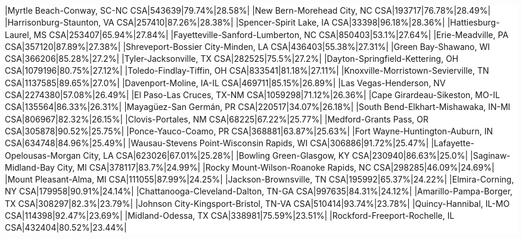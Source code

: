|Myrtle Beach-Conway, SC-NC CSA|543639|79.74%|28.58%|
|New Bern-Morehead City, NC CSA|193717|76.78%|28.49%|
|Harrisonburg-Staunton, VA CSA|257410|87.26%|28.38%|
|Spencer-Spirit Lake, IA CSA|33398|96.18%|28.36%|
|Hattiesburg-Laurel, MS CSA|253407|65.94%|27.84%|
|Fayetteville-Sanford-Lumberton, NC CSA|850403|53.1%|27.64%|
|Erie-Meadville, PA CSA|357120|87.89%|27.38%|
|Shreveport-Bossier City-Minden, LA CSA|436403|55.38%|27.31%|
|Green Bay-Shawano, WI CSA|366206|85.28%|27.2%|
|Tyler-Jacksonville, TX CSA|282525|75.5%|27.2%|
|Dayton-Springfield-Kettering, OH CSA|1079196|80.75%|27.12%|
|Toledo-Findlay-Tiffin, OH CSA|833541|81.18%|27.11%|
|Knoxville-Morristown-Sevierville, TN CSA|1137585|89.65%|27.0%|
|Davenport-Moline, IA-IL CSA|469711|85.15%|26.89%|
|Las Vegas-Henderson, NV CSA|2274380|57.08%|26.49%|
|El Paso-Las Cruces, TX-NM CSA|1059298|71.12%|26.36%|
|Cape Girardeau-Sikeston, MO-IL CSA|135564|86.33%|26.31%|
|Mayagüez-San Germán, PR CSA|220517|34.07%|26.18%|
|South Bend-Elkhart-Mishawaka, IN-MI CSA|806967|82.32%|26.15%|
|Clovis-Portales, NM CSA|68225|67.22%|25.77%|
|Medford-Grants Pass, OR CSA|305878|90.52%|25.75%|
|Ponce-Yauco-Coamo, PR CSA|368881|63.87%|25.63%|
|Fort Wayne-Huntington-Auburn, IN CSA|634748|84.96%|25.49%|
|Wausau-Stevens Point-Wisconsin Rapids, WI CSA|306886|91.72%|25.47%|
|Lafayette-Opelousas-Morgan City, LA CSA|623026|67.01%|25.28%|
|Bowling Green-Glasgow, KY CSA|230940|86.63%|25.0%|
|Saginaw-Midland-Bay City, MI CSA|378117|83.7%|24.99%|
|Rocky Mount-Wilson-Roanoke Rapids, NC CSA|298285|46.09%|24.69%|
|Mount Pleasant-Alma, MI CSA|111055|87.99%|24.25%|
|Jackson-Brownsville, TN CSA|195992|65.37%|24.22%|
|Elmira-Corning, NY CSA|179958|90.91%|24.14%|
|Chattanooga-Cleveland-Dalton, TN-GA CSA|997635|84.31%|24.12%|
|Amarillo-Pampa-Borger, TX CSA|308297|82.3%|23.79%|
|Johnson City-Kingsport-Bristol, TN-VA CSA|510414|93.74%|23.78%|
|Quincy-Hannibal, IL-MO CSA|114398|92.47%|23.69%|
|Midland-Odessa, TX CSA|338981|75.59%|23.51%|
|Rockford-Freeport-Rochelle, IL CSA|432404|80.52%|23.44%|